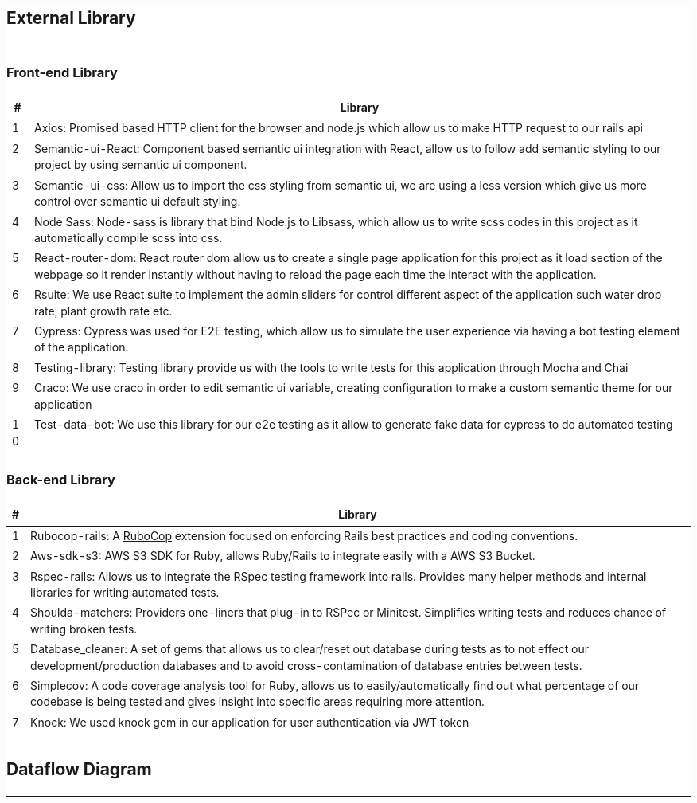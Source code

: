 
## External Library

---

### Front-end Library


| #   | Library                                                                                                                                                                                                                                  |
| --- | ---------------------------------------------------------------------------------------------------------------------------------------------------------------------------------------------------------------------------------------- |
| 1   | Axios: Promised based HTTP client for the browser and node.js which allow us to make HTTP request to our rails api                                                                                                                       |
| 2   | Semantic-ui-React: Component based semantic ui integration with React, allow us to follow add semantic styling to our project by using semantic ui component.                                                                            |
| 3   | Semantic-ui-css: Allow us to import the css styling from semantic ui, we are using a less version which give us more control over semantic ui default styling.                                                                           |
| 4   | Node Sass: Node-sass is library that bind Node.js to Libsass, which allow us to write scss codes in this project as it automatically compile scss into css.                                                                              |
| 5   | React-router-dom: React router dom allow us to create a single page application for this project as it load section of the webpage so it render instantly without having to reload the page each time the interact with the application. |
| 6   | Rsuite: We use React suite to implement the admin sliders for control different aspect of the application such water drop rate, plant growth rate etc.                                                                                   |
| 7   | Cypress: Cypress was used for E2E testing, which allow us to simulate the user experience via having a bot testing element of the application.                                                                                           |
| 8   | Testing-library: Testing library provide us with the tools to write tests for this application through Mocha and Chai                                                                                                                    |
| 9   | Craco: We use craco in order to edit semantic ui variable, creating configuration to make a custom semantic theme for our application                                                                                                    |
| 10  | Test-data-bot: We use this library for our e2e testing as it allow to generate fake data for cypress to do automated testing                                                                                                             |

### Back-end Library

| #   | Library                                                                                                                                                                                                           |
| --- | ----------------------------------------------------------------------------------------------------------------------------------------------------------------------------------------------------------------- |
| 1   | Rubocop-rails: A [RuboCop](https://github.com/rubocop-hq/rubocop) extension focused on enforcing Rails best practices and coding conventions.                                                                     |
| 2   | Aws-sdk-s3: AWS S3 SDK for Ruby, allows Ruby/Rails to integrate easily with a AWS S3 Bucket.                                                                                                                      |
| 3   | Rspec-rails: Allows us to integrate the RSpec testing framework into rails. Provides many helper methods and internal libraries for writing automated tests.                                                      |
| 4   | Shoulda-matchers: Providers one-liners that plug-in to RSPec or Minitest. Simplifies writing tests and reduces chance of writing broken tests.                                                                    |
| 5   | Database_cleaner: A set of gems that allows us to clear/reset out database during tests as to not effect our development/production databases and to avoid cross-contamination of database entries between tests. |
| 6   | Simplecov: A code coverage analysis tool for Ruby, allows us to easily/automatically find out what percentage of our codebase is being tested and gives insight into specific areas requiring more attention.     |
| 7   | Knock: We used knock gem in our application for user authentication via JWT token                                                                                                                                 |



## Dataflow Diagram

---
